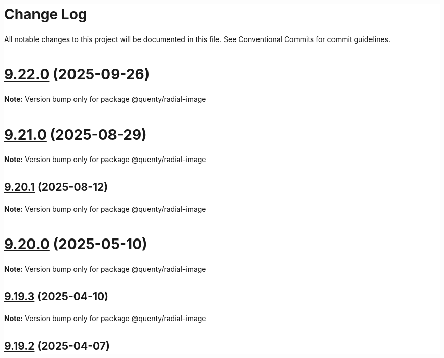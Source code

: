 # Change Log

All notable changes to this project will be documented in this file.
See [Conventional Commits](https://conventionalcommits.org) for commit guidelines.

# [9.22.0](https://github.com/Quenty/NevermoreEngine/compare/@quenty/radial-image@9.21.0...@quenty/radial-image@9.22.0) (2025-09-26)

**Note:** Version bump only for package @quenty/radial-image





# [9.21.0](https://github.com/Quenty/NevermoreEngine/compare/@quenty/radial-image@9.20.1...@quenty/radial-image@9.21.0) (2025-08-29)

**Note:** Version bump only for package @quenty/radial-image





## [9.20.1](https://github.com/Quenty/NevermoreEngine/compare/@quenty/radial-image@9.20.0...@quenty/radial-image@9.20.1) (2025-08-12)

**Note:** Version bump only for package @quenty/radial-image





# [9.20.0](https://github.com/Quenty/NevermoreEngine/compare/@quenty/radial-image@9.19.3...@quenty/radial-image@9.20.0) (2025-05-10)

**Note:** Version bump only for package @quenty/radial-image





## [9.19.3](https://github.com/Quenty/NevermoreEngine/compare/@quenty/radial-image@9.19.2...@quenty/radial-image@9.19.3) (2025-04-10)

**Note:** Version bump only for package @quenty/radial-image





## [9.19.2](https://github.com/Quenty/NevermoreEngine/compare/@quenty/radial-image@9.19.0...@quenty/radial-image@9.19.2) (2025-04-07)
